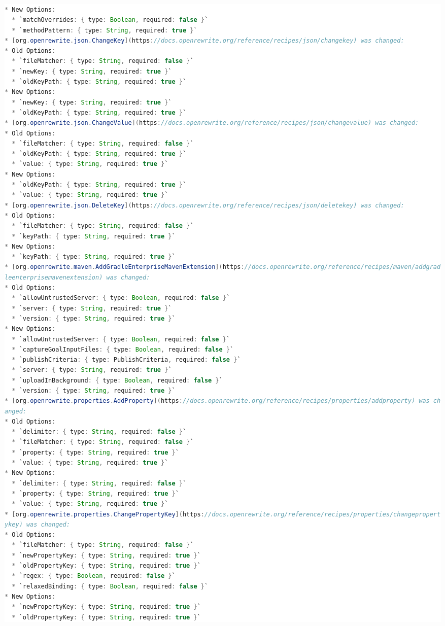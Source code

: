   ```java
  * New Options:
    * `matchOverrides: { type: Boolean, required: false }`
    * `methodPattern: { type: String, required: true }`
* [org.openrewrite.json.ChangeKey](https://docs.openrewrite.org/reference/recipes/json/changekey) was changed:
  * Old Options:
    * `fileMatcher: { type: String, required: false }`
    * `newKey: { type: String, required: true }`
    * `oldKeyPath: { type: String, required: true }`
  * New Options:
    * `newKey: { type: String, required: true }`
    * `oldKeyPath: { type: String, required: true }`
* [org.openrewrite.json.ChangeValue](https://docs.openrewrite.org/reference/recipes/json/changevalue) was changed:
  * Old Options:
    * `fileMatcher: { type: String, required: false }`
    * `oldKeyPath: { type: String, required: true }`
    * `value: { type: String, required: true }`
  * New Options:
    * `oldKeyPath: { type: String, required: true }`
    * `value: { type: String, required: true }`
* [org.openrewrite.json.DeleteKey](https://docs.openrewrite.org/reference/recipes/json/deletekey) was changed:
  * Old Options:
    * `fileMatcher: { type: String, required: false }`
    * `keyPath: { type: String, required: true }`
  * New Options:
    * `keyPath: { type: String, required: true }`
* [org.openrewrite.maven.AddGradleEnterpriseMavenExtension](https://docs.openrewrite.org/reference/recipes/maven/addgradleenterprisemavenextension) was changed:
  * Old Options:
    * `allowUntrustedServer: { type: Boolean, required: false }`
    * `server: { type: String, required: true }`
    * `version: { type: String, required: true }`
  * New Options:
    * `allowUntrustedServer: { type: Boolean, required: false }`
    * `captureGoalInputFiles: { type: Boolean, required: false }`
    * `publishCriteria: { type: PublishCriteria, required: false }`
    * `server: { type: String, required: true }`
    * `uploadInBackground: { type: Boolean, required: false }`
    * `version: { type: String, required: true }`
* [org.openrewrite.properties.AddProperty](https://docs.openrewrite.org/reference/recipes/properties/addproperty) was changed:
  * Old Options:
    * `delimiter: { type: String, required: false }`
    * `fileMatcher: { type: String, required: false }`
    * `property: { type: String, required: true }`
    * `value: { type: String, required: true }`
  * New Options:
    * `delimiter: { type: String, required: false }`
    * `property: { type: String, required: true }`
    * `value: { type: String, required: true }`
* [org.openrewrite.properties.ChangePropertyKey](https://docs.openrewrite.org/reference/recipes/properties/changepropertykey) was changed:
  * Old Options:
    * `fileMatcher: { type: String, required: false }`
    * `newPropertyKey: { type: String, required: true }`
    * `oldPropertyKey: { type: String, required: true }`
    * `regex: { type: Boolean, required: false }`
    * `relaxedBinding: { type: Boolean, required: false }`
  * New Options:
    * `newPropertyKey: { type: String, required: true }`
    * `oldPropertyKey: { type: String, required: true }`
  ```